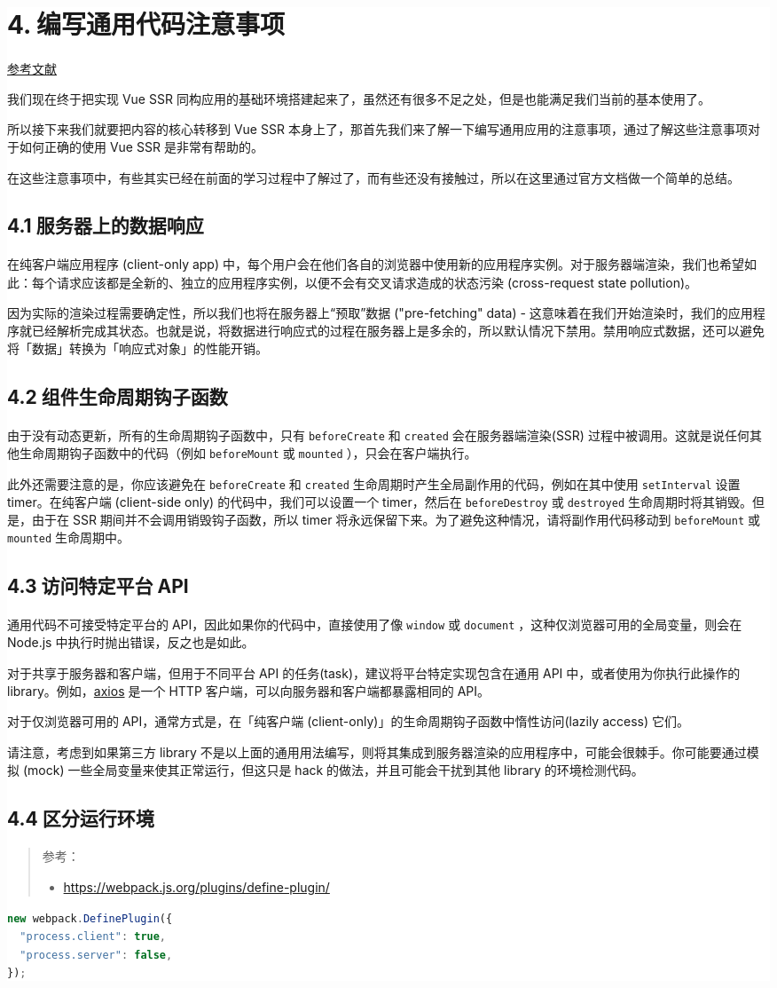 ```js
```

# 4. 编写通用代码注意事项

[参考文献](https://ssr.vuejs.org/zh/guide/universal.html#%E6%9C%8D%E5%8A%A1%E5%99%A8%E4%B8%8A%E7%9A%84%E6%95%B0%E6%8D%AE%E5%93%8D%E5%BA%94)

我们现在终于把实现 Vue SSR 同构应用的基础环境搭建起来了，虽然还有很多不足之处，但是也能满足我们当前的基本使用了。

所以接下来我们就要把内容的核心转移到 Vue SSR 本身上了，那首先我们来了解一下编写通用应用的注意事项，通过了解这些注意事项对于如何正确的使用 Vue SSR 是非常有帮助的。

在这些注意事项中，有些其实已经在前面的学习过程中了解过了，而有些还没有接触过，所以在这里通过官方文档做一个简单的总结。

## 4.1 服务器上的数据响应

在纯客户端应用程序 (client-only app) 中，每个用户会在他们各自的浏览器中使用新的应用程序实例。对于服务器端渲染，我们也希望如此：每个请求应该都是全新的、独立的应用程序实例，以便不会有交叉请求造成的状态污染 (cross-request state pollution)。

因为实际的渲染过程需要确定性，所以我们也将在服务器上“预取”数据 ("pre-fetching" data) - 这意味着在我们开始渲染时，我们的应用程序就已经解析完成其状态。也就是说，将数据进行响应式的过程在服务器上是多余的，所以默认情况下禁用。禁用响应式数据，还可以避免将「数据」转换为「响应式对象」的性能开销。

## 4.2 组件生命周期钩子函数

由于没有动态更新，所有的生命周期钩子函数中，只有 `beforeCreate` 和 `created` 会在服务器端渲染(SSR) 过程中被调用。这就是说任何其他生命周期钩子函数中的代码（例如 `beforeMount` 或 `mounted` ），只会在客户端执行。

此外还需要注意的是，你应该避免在 `beforeCreate` 和 `created` 生命周期时产生全局副作用的代码，例如在其中使用 `setInterval` 设置 timer。在纯客户端 (client-side only) 的代码中，我们可以设置一个 timer，然后在 `beforeDestroy` 或 `destroyed` 生命周期时将其销毁。但是，由于在 SSR 期间并不会调用销毁钩子函数，所以 timer 将永远保留下来。为了避免这种情况，请将副作用代码移动到 `beforeMount` 或 `mounted` 生命周期中。

## 4.3 访问特定平台 API

通用代码不可接受特定平台的 API，因此如果你的代码中，直接使用了像 `window` 或 `document` ，这种仅浏览器可用的全局变量，则会在 Node.js 中执行时抛出错误，反之也是如此。

对于共享于服务器和客户端，但用于不同平台 API 的任务(task)，建议将平台特定实现包含在通用 API 中，或者使用为你执行此操作的 library。例如，[axios](https://github.com/axios/axios) 是一个 HTTP 客户端，可以向服务器和客户端都暴露相同的 API。

对于仅浏览器可用的 API，通常方式是，在「纯客户端 (client-only)」的生命周期钩子函数中惰性访问(lazily access) 它们。

请注意，考虑到如果第三方 library 不是以上面的通用用法编写，则将其集成到服务器渲染的应用程序中，可能会很棘手。你可能要通过模拟 (mock) 一些全局变量来使其正常运行，但这只是 hack 的做法，并且可能会干扰到其他 library 的环境检测代码。

## 4.4 区分运行环境

> 参考：
>
> - https://webpack.js.org/plugins/define-plugin/

```js
new webpack.DefinePlugin({
  "process.client": true,
  "process.server": false,
});
```

